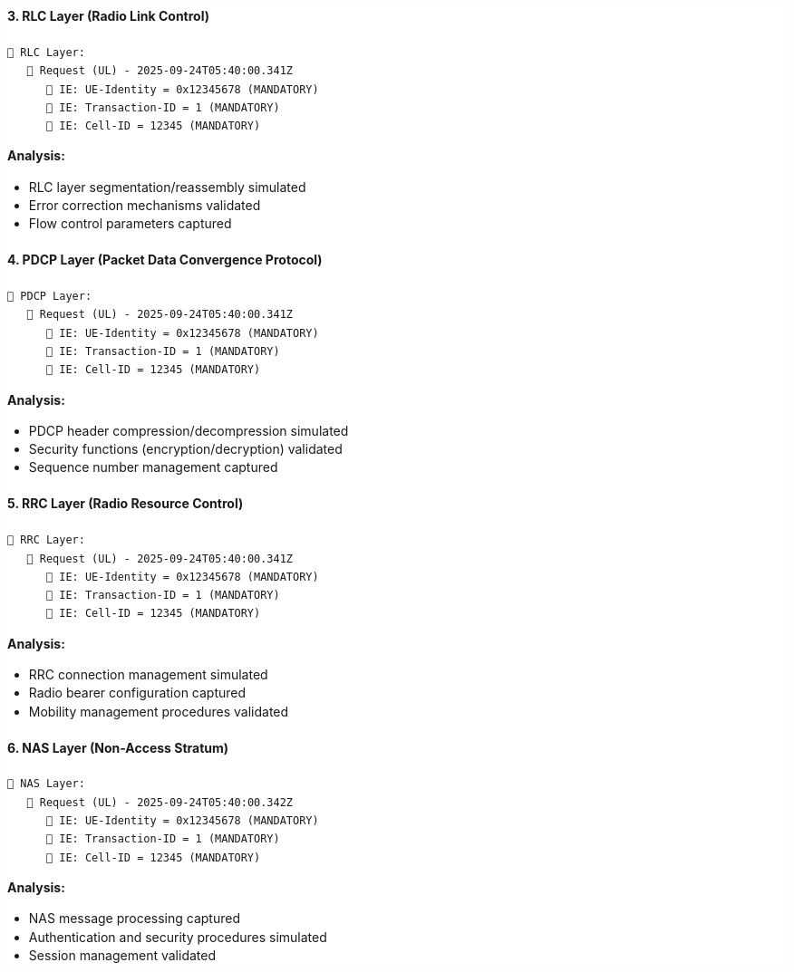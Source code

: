 #### 3. RLC Layer (Radio Link Control)
```
📡 RLC Layer:
   📨 Request (UL) - 2025-09-24T05:40:00.341Z
      🔧 IE: UE-Identity = 0x12345678 (MANDATORY)
      🔧 IE: Transaction-ID = 1 (MANDATORY)
      🔧 IE: Cell-ID = 12345 (MANDATORY)
```

**Analysis:**
- RLC layer segmentation/reassembly simulated
- Error correction mechanisms validated
- Flow control parameters captured

#### 4. PDCP Layer (Packet Data Convergence Protocol)
```
📡 PDCP Layer:
   📨 Request (UL) - 2025-09-24T05:40:00.341Z
      🔧 IE: UE-Identity = 0x12345678 (MANDATORY)
      🔧 IE: Transaction-ID = 1 (MANDATORY)
      🔧 IE: Cell-ID = 12345 (MANDATORY)
```

**Analysis:**
- PDCP header compression/decompression simulated
- Security functions (encryption/decryption) validated
- Sequence number management captured

#### 5. RRC Layer (Radio Resource Control)
```
📡 RRC Layer:
   📨 Request (UL) - 2025-09-24T05:40:00.341Z
      🔧 IE: UE-Identity = 0x12345678 (MANDATORY)
      🔧 IE: Transaction-ID = 1 (MANDATORY)
      🔧 IE: Cell-ID = 12345 (MANDATORY)
```

**Analysis:**
- RRC connection management simulated
- Radio bearer configuration captured
- Mobility management procedures validated

#### 6. NAS Layer (Non-Access Stratum)
```
📡 NAS Layer:
   📨 Request (UL) - 2025-09-24T05:40:00.342Z
      🔧 IE: UE-Identity = 0x12345678 (MANDATORY)
      🔧 IE: Transaction-ID = 1 (MANDATORY)
      🔧 IE: Cell-ID = 12345 (MANDATORY)
```

**Analysis:**
- NAS message processing captured
- Authentication and security procedures simulated
- Session management validated
